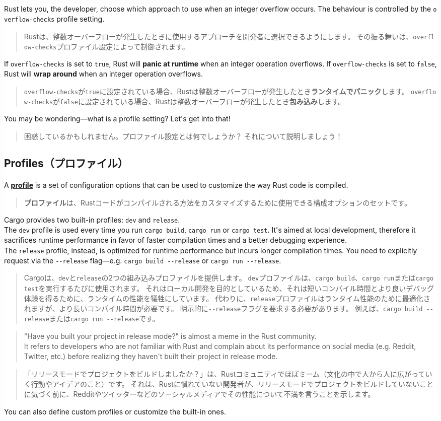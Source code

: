 Rust lets you, the developer, choose which approach to use when an integer overflow occurs.
The behaviour is controlled by the `overflow-checks` profile setting.

> Rustは、整数オーバーフローが発生したときに使用するアプローチを開発者に選択できるようにします。
> その振る舞いは、`overflow-checks`プロファイル設定によって制御されます。

If `overflow-checks` is set to `true`, Rust will **panic at runtime** when an integer operation overflows.
If `overflow-checks` is set to `false`, Rust will **wrap around** when an integer operation overflows.

> `overflow-checks`が`true`に設定されている場合、Rustは整数オーバーフローが発生したとき**ランタイムでパニック**します。
> `overflow-checks`が`false`に設定されている場合、Rustは整数オーバーフローが発生したとき**包み込み**します。

You may be wondering—what is a profile setting? Let's get into that!

> 困惑しているかもしれません。プロファイル設定とは何でしょうか？
> それについて説明しましょう！

## Profiles（プロファイル）

A [**profile**](https://doc.rust-lang.org/cargo/reference/profiles.html) is a set of configuration options that can be
used to customize the way Rust code is compiled.

> **プロファイル**は、Rustコードがコンパイルされる方法をカスタマイズするために使用できる構成オプションのセットです。

Cargo provides two built-in profiles: `dev` and `release`.\
The `dev` profile is used every time you run `cargo build`, `cargo run` or `cargo test`. It's aimed at local
development,
therefore it sacrifices runtime performance in favor of faster compilation times and a better debugging experience.\
The `release` profile, instead, is optimized for runtime performance but incurs longer compilation times. You need
to explicitly request via the `--release` flag—e.g. `cargo build --release` or `cargo run --release`.

> Cargoは、`dev`と`release`の2つの組み込みプロファイルを提供します。
> `dev`プロファイルは、`cargo build`、`cargo run`または`cargo test`を実行するたびに使用されます。
> それはローカル開発を目的としているため、それは短いコンパイル時間とより良いデバッグ体験を得るために、ランタイムの性能を犠牲にしています。
> 代わりに、`release`プロファイルはランタイム性能のために最適化されますが、より長いコンパイル時間が必要です。
> 明示的に`--release`フラグを要求する必要があります。
> 例えば、`cargo build --release`または`cargo run --release`です。

> "Have you built your project in release mode?" is almost a meme in the Rust community.\
> It refers to developers who are not familiar with Rust and complain about its performance on
> social media (e.g. Reddit, Twitter, etc.) before realizing they haven't built their project in
> release mode.

> 「リリースモードでプロジェクトをビルドしましたか？」は、Rustコミュニティでほぼミーム（文化の中で人から人に広がっていく行動やアイデアのこと）です。
> それは、Rustに慣れていない開発者が、リリースモードでプロジェクトをビルドしていないことに気づく前に、Redditやツイッターなどのソーシャルメディアでその性能について不満を言うことを示します。

You can also define custom profiles or customize the built-in ones.
